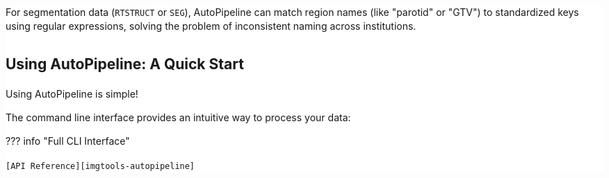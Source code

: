 For segmentation data (`RTSTRUCT` or `SEG`), AutoPipeline can match region names 
(like "parotid" or "GTV") to standardized keys using regular expressions, 
solving the problem of inconsistent naming across institutions.

## Using AutoPipeline: A Quick Start

Using AutoPipeline is simple! 

The command line interface provides an intuitive way to process your data:

??? info "Full CLI Interface"

    [API Reference][imgtools-autopipeline]
